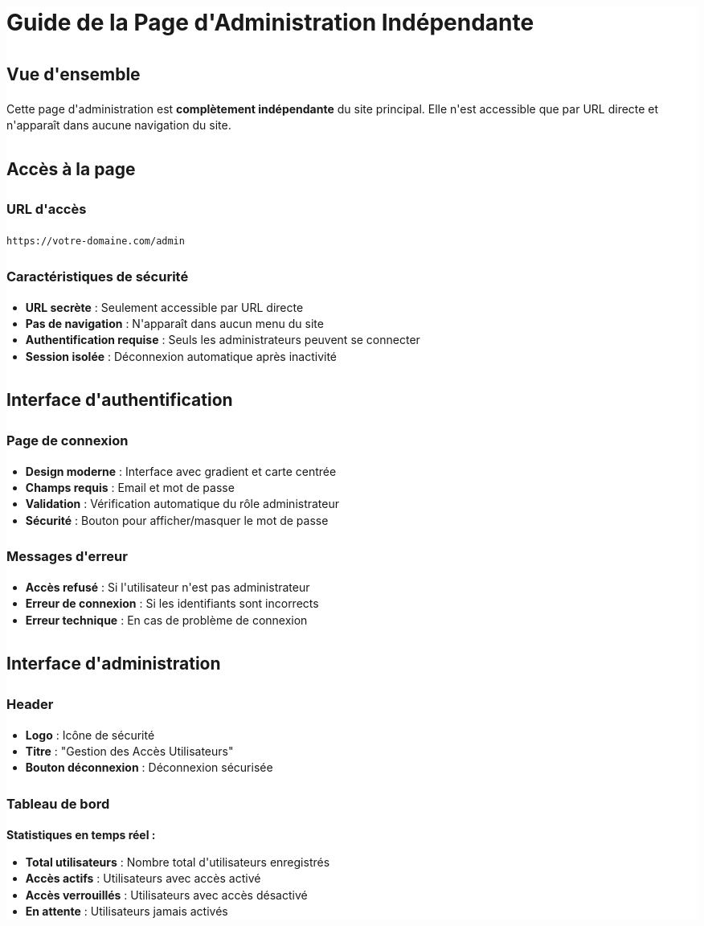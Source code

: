 # Guide de la Page d'Administration Indépendante

## Vue d'ensemble

Cette page d'administration est **complètement indépendante** du site principal. Elle n'est accessible que par URL directe et n'apparaît dans aucune navigation du site.

## Accès à la page

### URL d'accès
```
https://votre-domaine.com/admin
```

### Caractéristiques de sécurité
- **URL secrète** : Seulement accessible par URL directe
- **Pas de navigation** : N'apparaît dans aucun menu du site
- **Authentification requise** : Seuls les administrateurs peuvent se connecter
- **Session isolée** : Déconnexion automatique après inactivité

## Interface d'authentification

### Page de connexion
- **Design moderne** : Interface avec gradient et carte centrée
- **Champs requis** : Email et mot de passe
- **Validation** : Vérification automatique du rôle administrateur
- **Sécurité** : Bouton pour afficher/masquer le mot de passe

### Messages d'erreur
- **Accès refusé** : Si l'utilisateur n'est pas administrateur
- **Erreur de connexion** : Si les identifiants sont incorrects
- **Erreur technique** : En cas de problème de connexion

## Interface d'administration

### Header
- **Logo** : Icône de sécurité
- **Titre** : "Gestion des Accès Utilisateurs"
- **Bouton déconnexion** : Déconnexion sécurisée

### Tableau de bord
**Statistiques en temps réel :**
- **Total utilisateurs** : Nombre total d'utilisateurs enregistrés
- **Accès actifs** : Utilisateurs avec accès activé
- **Accès verrouillés** : Utilisateurs avec accès désactivé
- **En attente** : Utilisateurs jamais activés
